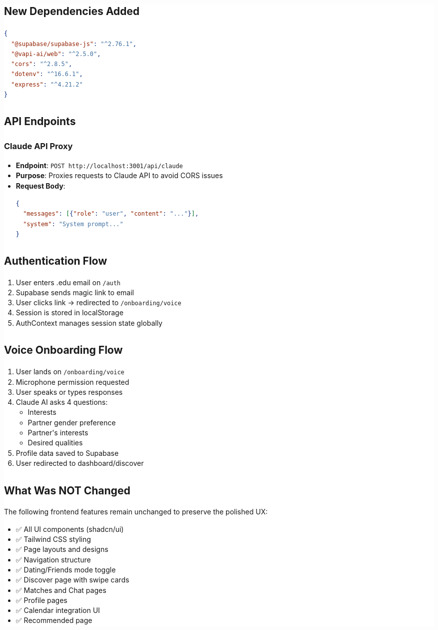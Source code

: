 ## New Dependencies Added

```json
{
  "@supabase/supabase-js": "^2.76.1",
  "@vapi-ai/web": "^2.5.0",
  "cors": "^2.8.5",
  "dotenv": "^16.6.1",
  "express": "^4.21.2"
}
```

## API Endpoints

### Claude API Proxy
- **Endpoint**: `POST http://localhost:3001/api/claude`
- **Purpose**: Proxies requests to Claude API to avoid CORS issues
- **Request Body**:
  ```json
  {
    "messages": [{"role": "user", "content": "..."}],
    "system": "System prompt..."
  }
  ```

## Authentication Flow

1. User enters .edu email on `/auth`
2. Supabase sends magic link to email
3. User clicks link → redirected to `/onboarding/voice`
4. Session is stored in localStorage
5. AuthContext manages session state globally

## Voice Onboarding Flow

1. User lands on `/onboarding/voice`
2. Microphone permission requested
3. User speaks or types responses
4. Claude AI asks 4 questions:
   - Interests
   - Partner gender preference
   - Partner's interests
   - Desired qualities
5. Profile data saved to Supabase
6. User redirected to dashboard/discover

## What Was NOT Changed

The following frontend features remain unchanged to preserve the polished UX:
- ✅ All UI components (shadcn/ui)
- ✅ Tailwind CSS styling
- ✅ Page layouts and designs
- ✅ Navigation structure
- ✅ Dating/Friends mode toggle
- ✅ Discover page with swipe cards
- ✅ Matches and Chat pages
- ✅ Profile pages
- ✅ Calendar integration UI
- ✅ Recommended page
